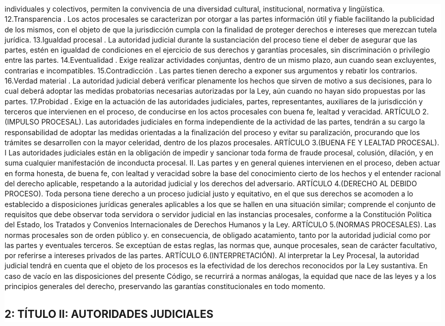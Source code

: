 individuales y colectivos, permiten la convivencia de una
diversidad cultural, institucional, normativa y lingüística.
12.Transparencia . Los actos procesales se caracterizan por
otorgar a las partes información útil y fiable facilitando la
publicidad de los mismos, con el objeto de que la jurisdicción
cumpla con la finalidad de proteger derechos e intereses que
merezcan tutela jurídica.
13.Igualdad procesal . La autoridad judicial durante la
sustanciación del proceso tiene el deber de asegurar que las
partes, estén en igualdad de condiciones en el ejercicio de sus
derechos y garantías procesales, sin discriminación o privilegio
entre las partes.
14.Eventualidad . Exige realizar actividades conjuntas, dentro de
un mismo plazo, aun cuando sean excluyentes, contrarias e
incompatibles.
15.Contradicción . Las partes tienen derecho a exponer sus
argumentos y rebatir los contrarios.
16.Verdad material . La autoridad judicial deberá verificar
plenamente los hechos que sirven de motivo a sus decisiones,
para lo cual deberá adoptar las medidas probatorias necesarias
autorizadas por la Ley, aún cuando no hayan sido propuestas
por las partes.
17.Probidad . Exige en la actuación de las autoridades judiciales,
partes, representantes, auxiliares de la jurisdicción y terceros
que intervienen en el proceso, de conducirse en los actos
procesales con buena fe, lealtad y veracidad.
ARTÍCULO 2.(IMPULSO PROCESAL). Las autoridades judiciales en
forma independiente de la actividad de las partes, tendrán a su cargo la
responsabilidad de adoptar las medidas orientadas a la finalización del proceso y
evitar su paralización, procurando que los trámites se desarrollen con la mayor
celeridad, dentro de los plazos procesales.
ARTÍCULO 3.(BUENA FE Y LEALTAD PROCESAL).
I Las autoridades judiciales están en la obligación de impedir y
sancionar toda forma de fraude procesal, colusión, dilación, y en suma
cualquier manifestación de inconducta procesal.
II. Las partes y en general quienes intervienen en el proceso, deben
actuar en forma honesta, de buena fe, con lealtad y veracidad sobre
la base del conocimiento cierto de los hechos y el entender racional
del derecho aplicable, respetando a la autoridad judicial y los
derechos del adversario.
ARTÍCULO 4.(DERECHO AL DEBIDO PROCESO). Toda persona
tiene derecho a un proceso judicial justo y equitativo, en el que sus derechos se
acomoden a lo establecido a disposiciones jurídicas generales aplicables a los que se
hallen en una situación similar; comprende el conjunto de requisitos que debe
observar toda servidora o servidor judicial en las instancias procesales, conforme a
la Constitución Política del Estado, los Tratados y Convenios Internacionales de
Derechos Humanos y la Ley.
ARTÍCULO 5.(NORMAS PROCESALES). Las normas procesales son
de orden público y. en consecuencia, de obligado acatamiento, tanto por la
autoridad judicial como por las partes y eventuales terceros. Se exceptúan de estas
reglas, las normas que, aunque procesales, sean de carácter facultativo, por
referirse a intereses privados de las partes.
ARTÍCULO 6.(INTERPRETACIÓN). Al interpretar la Ley Procesal,
la autoridad judicial tendrá en cuenta que el objeto de los procesos es la efectividad
de los derechos reconocidos por la Ley sustantiva. En caso de vacío en las
disposiciones del presente Código, se recurrirá a normas análogas, la equidad que
nace de las leyes y a los principios generales del derecho, preservando las
garantías constitucionales en todo momento.
## 2: TÍTULO II: AUTORIDADES JUDICIALES
